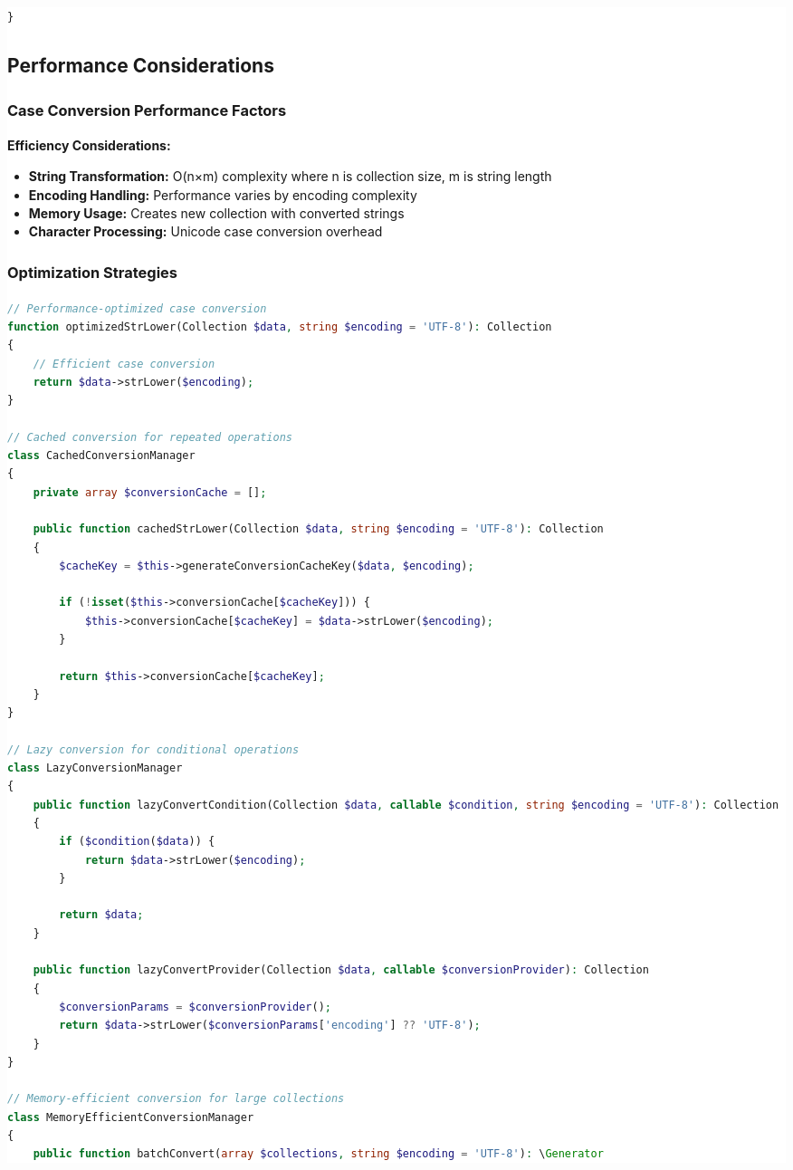 ```php
}
```

## Performance Considerations

### Case Conversion Performance Factors
**Efficiency Considerations:**
- **String Transformation:** O(n×m) complexity where n is collection size, m is string length
- **Encoding Handling:** Performance varies by encoding complexity
- **Memory Usage:** Creates new collection with converted strings
- **Character Processing:** Unicode case conversion overhead

### Optimization Strategies
```php
// Performance-optimized case conversion
function optimizedStrLower(Collection $data, string $encoding = 'UTF-8'): Collection
{
    // Efficient case conversion
    return $data->strLower($encoding);
}

// Cached conversion for repeated operations
class CachedConversionManager
{
    private array $conversionCache = [];
    
    public function cachedStrLower(Collection $data, string $encoding = 'UTF-8'): Collection
    {
        $cacheKey = $this->generateConversionCacheKey($data, $encoding);
        
        if (!isset($this->conversionCache[$cacheKey])) {
            $this->conversionCache[$cacheKey] = $data->strLower($encoding);
        }
        
        return $this->conversionCache[$cacheKey];
    }
}

// Lazy conversion for conditional operations
class LazyConversionManager
{
    public function lazyConvertCondition(Collection $data, callable $condition, string $encoding = 'UTF-8'): Collection
    {
        if ($condition($data)) {
            return $data->strLower($encoding);
        }
        
        return $data;
    }
    
    public function lazyConvertProvider(Collection $data, callable $conversionProvider): Collection
    {
        $conversionParams = $conversionProvider();
        return $data->strLower($conversionParams['encoding'] ?? 'UTF-8');
    }
}

// Memory-efficient conversion for large collections
class MemoryEfficientConversionManager
{
    public function batchConvert(array $collections, string $encoding = 'UTF-8'): \Generator
```